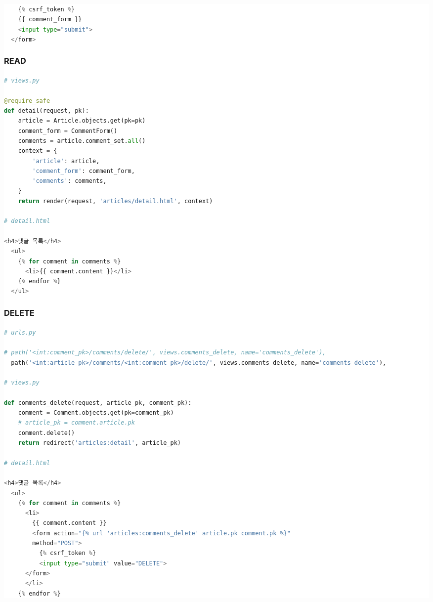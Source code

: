 ```python
    {% csrf_token %}
    {{ comment_form }}
    <input type="submit">
  </form>
```

### READ

```python
# views.py

@require_safe
def detail(request, pk):
    article = Article.objects.get(pk=pk)
    comment_form = CommentForm()
    comments = article.comment_set.all()
    context = {
        'article': article,
        'comment_form': comment_form,
        'comments': comments,
    }
    return render(request, 'articles/detail.html', context)

# detail.html

<h4>댓글 목록</h4>
  <ul>
    {% for comment in comments %}
      <li>{{ comment.content }}</li>
    {% endfor %}
  </ul>
```

### DELETE

```python
# urls.py

# path('<int:comment_pk>/comments/delete/', views.comments_delete, name='comments_delete'),
  path('<int:article_pk>/comments/<int:comment_pk>/delete/', views.comments_delete, name='comments_delete'),

# views.py

def comments_delete(request, article_pk, comment_pk):
    comment = Comment.objects.get(pk=comment_pk)
    # article_pk = comment.article.pk
    comment.delete()
    return redirect('articles:detail', article_pk)

# detail.html

<h4>댓글 목록</h4>
  <ul>
    {% for comment in comments %}
      <li>
        {{ comment.content }}
        <form action="{% url 'articles:comments_delete' article.pk comment.pk %}" 
        method="POST">
          {% csrf_token %}
          <input type="submit" value="DELETE">
      </form>
      </li>
    {% endfor %}
```